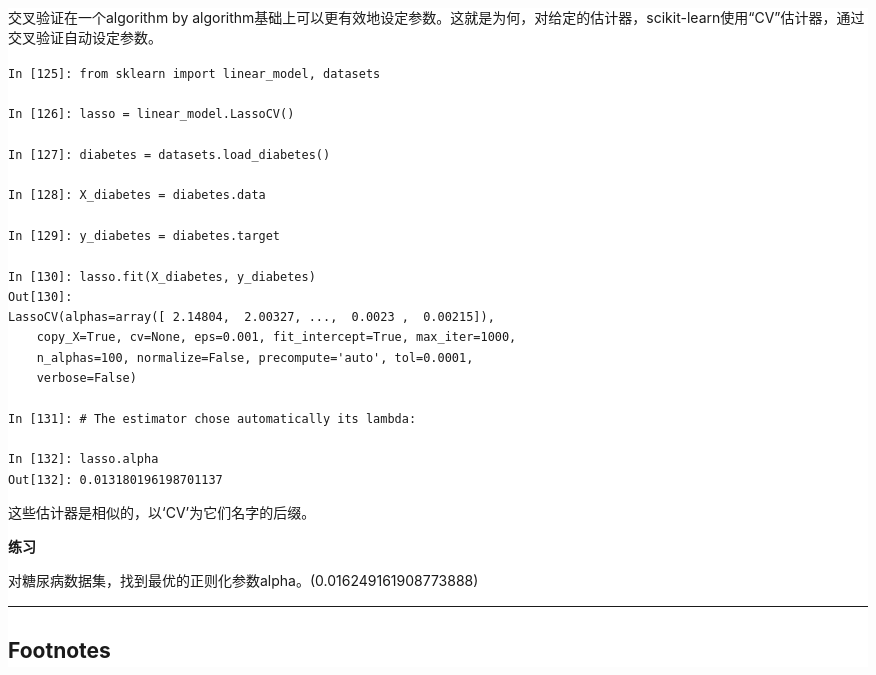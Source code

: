 交叉验证在一个algorithm by algorithm基础上可以更有效地设定参数。这就是为何，对给定的估计器，scikit-learn使用“CV”估计器，通过交叉验证自动设定参数。

    In [125]: from sklearn import linear_model, datasets
    
    In [126]: lasso = linear_model.LassoCV()
    
    In [127]: diabetes = datasets.load_diabetes()
    
    In [128]: X_diabetes = diabetes.data
    
    In [129]: y_diabetes = diabetes.target
    
    In [130]: lasso.fit(X_diabetes, y_diabetes)
    Out[130]: 
    LassoCV(alphas=array([ 2.14804,  2.00327, ...,  0.0023 ,  0.00215]),
        copy_X=True, cv=None, eps=0.001, fit_intercept=True, max_iter=1000,
        n_alphas=100, normalize=False, precompute='auto', tol=0.0001,
        verbose=False)
    
    In [131]: # The estimator chose automatically its lambda:
    
    In [132]: lasso.alpha 
    Out[132]: 0.013180196198701137

这些估计器是相似的，以‘CV’为它们名字的后缀。

**练习**

对糖尿病数据集，找到最优的正则化参数alpha。(0.016249161908773888)

---

## Footnotes

[^1]:[什么手写数字数据集](http://scikit-learn.org/0.11/auto_examples/datasets/plot_digits_last_image.html)
[^2]:[KNN分类算法](http://en.wikipedia.org/wiki/K-nearest_neighbor_algorithm)
[^3]:[Ball tree数据结构](http://en.wikipedia.org/wiki/Ball_tree)
[^4]:[支持向量机](http://zh.wikipedia.org/wiki/%E6%94%AF%E6%8C%81%E5%90%91%E9%87%8F%E6%9C%BA)
[^5]:[径向基函数](http://en.wikipedia.org/wiki/Radial_basis_function)
[^6]:[监督学习](http://en.wikipedia.org/wiki/Supervised_learning)
[^7]:[看看wikipedia吧](http://en.wikipedia.org/wiki/K-means_clustering)
[^8]:[Penalty methods](http://en.wikipedia.org/wiki/Penalty_method)
[^9]:[LASSO method](http://en.wikipedia.org/wiki/Least_squares#LASSO_method)
[^10]:[Coordinate descent](http://en.wikipedia.org/wiki/Coordinate_descent)
